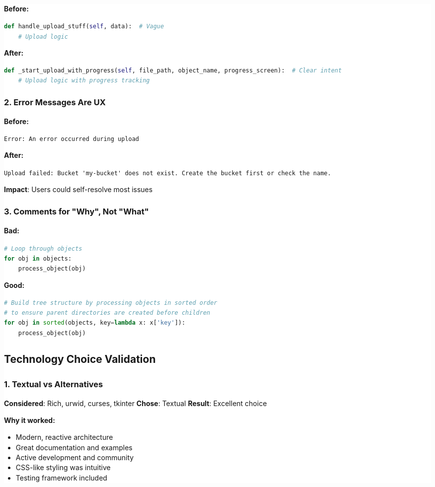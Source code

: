 **Before:**
```python
def handle_upload_stuff(self, data):  # Vague
    # Upload logic
```

**After:**
```python
def _start_upload_with_progress(self, file_path, object_name, progress_screen):  # Clear intent
    # Upload logic with progress tracking
```

### 2. Error Messages Are UX

**Before:**
```
Error: An error occurred during upload
```

**After:**
```
Upload failed: Bucket 'my-bucket' does not exist. Create the bucket first or check the name.
```

**Impact**: Users could self-resolve most issues

### 3. Comments for "Why", Not "What"

**Bad:**
```python
# Loop through objects
for obj in objects:
    process_object(obj)
```

**Good:**
```python
# Build tree structure by processing objects in sorted order
# to ensure parent directories are created before children
for obj in sorted(objects, key=lambda x: x['key']):
    process_object(obj)
```

## Technology Choice Validation

### 1. Textual vs Alternatives

**Considered**: Rich, urwid, curses, tkinter
**Chose**: Textual
**Result**: Excellent choice

**Why it worked:**
- Modern, reactive architecture
- Great documentation and examples
- Active development and community
- CSS-like styling was intuitive
- Testing framework included
